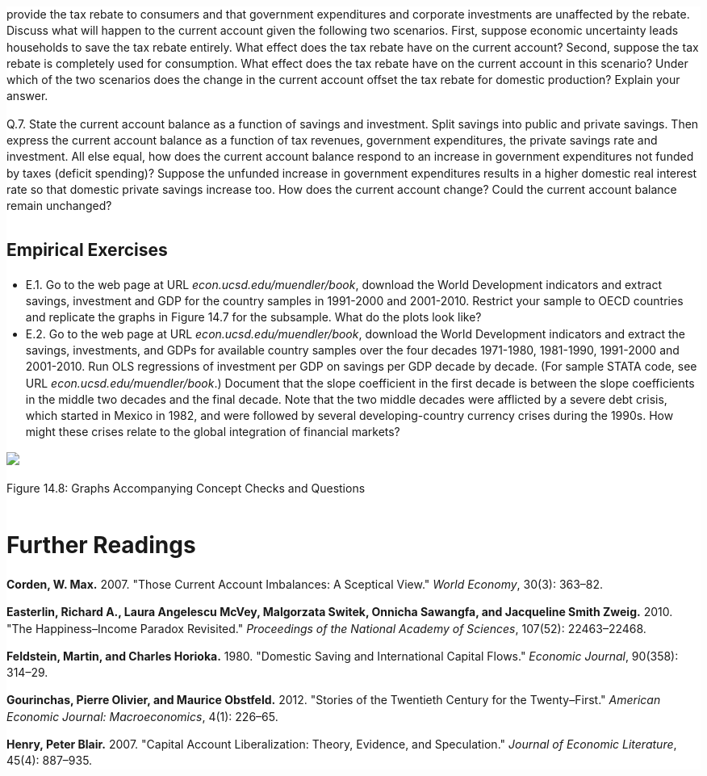 provide the tax rebate to consumers and that government expenditures and corporate investments are unaffected by the rebate. Discuss what will happen to the current account given the following two scenarios. First, suppose economic uncertainty leads households to save the tax rebate entirely. What effect does the tax rebate have on the current account? Second, suppose the tax rebate is completely used for consumption. What effect does the tax rebate have on the current account in this scenario? Under which of the two scenarios does the change in the current account offset the tax rebate for domestic production? Explain your answer.

Q.7. State the current account balance as a function of savings and investment. Split savings into public and private savings. Then express the current account balance as a function of tax revenues, government expenditures, the private savings rate and investment. All else equal, how does the current account balance respond to an increase in government expenditures not funded by taxes (deficit spending)? Suppose the unfunded increase in government expenditures results in a higher domestic real interest rate so that domestic private savings increase too. How does the current account change? Could the current account balance remain unchanged?

## **Empirical Exercises**

- E.1. Go to the web page at URL *econ.ucsd.edu/muendler/book*, download the World Development indicators and extract savings, investment and GDP for the country samples in 1991-2000 and 2001-2010. Restrict your sample to OECD countries and replicate the graphs in Figure 14.7 for the subsample. What do the plots look like?
- E.2. Go to the web page at URL *econ.ucsd.edu/muendler/book*, download the World Development indicators and extract the savings, investments, and GDPs for available country samples over the four decades 1971-1980, 1981-1990, 1991-2000 and 2001-2010. Run OLS regressions of investment per GDP on savings per GDP decade by decade. (For sample STATA code, see URL *econ.ucsd.edu/muendler/book*.) Document that the slope coefficient in the first decade is between the slope coefficients in the middle two decades and the final decade. Note that the two middle decades were afflicted by a severe debt crisis, which started in Mexico in 1982, and were followed by several developing-country currency crises during the 1990s. How might these crises relate to the global integration of financial markets?

![](_page_37_Figure_1_book-ch14-v2.jpeg)

Figure 14.8: Graphs Accompanying Concept Checks and Questions

# **Further Readings**

**Corden, W. Max.** 2007. "Those Current Account Imbalances: A Sceptical View." *World Economy*, 30(3): 363–82.

**Easterlin, Richard A., Laura Angelescu McVey, Malgorzata Switek, Onnicha Sawangfa, and Jacqueline Smith Zweig.** 2010. "The Happiness–Income Paradox Revisited." *Proceedings of the National Academy of Sciences*, 107(52): 22463–22468.

**Feldstein, Martin, and Charles Horioka.** 1980. "Domestic Saving and International Capital Flows." *Economic Journal*, 90(358): 314–29.

**Gourinchas, Pierre Olivier, and Maurice Obstfeld.** 2012. "Stories of the Twentieth Century for the Twenty–First." *American Economic Journal: Macroeconomics*, 4(1): 226–65.

**Henry, Peter Blair.** 2007. "Capital Account Liberalization: Theory, Evidence, and Speculation." *Journal of Economic Literature*, 45(4): 887–935.
